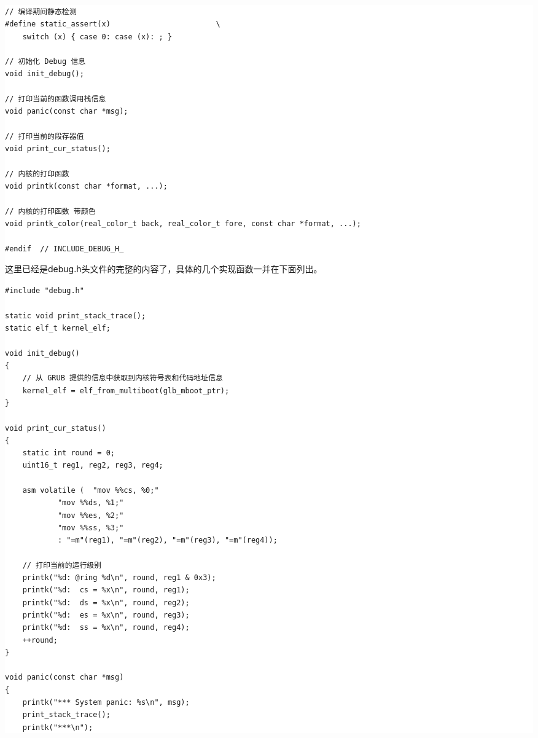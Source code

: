     // 编译期间静态检测
    #define static_assert(x)						\
        switch (x) { case 0: case (x): ; }

    // 初始化 Debug 信息
    void init_debug();

    // 打印当前的函数调用栈信息
    void panic(const char *msg);

    // 打印当前的段存器值
    void print_cur_status();

    // 内核的打印函数
    void printk(const char *format, ...);

    // 内核的打印函数 带颜色
    void printk_color(real_color_t back, real_color_t fore, const char *format, ...);

    #endif  // INCLUDE_DEBUG_H_

这里已经是debug.h头文件的完整的内容了，具体的几个实现函数一并在下面列出。

    #include "debug.h"

    static void print_stack_trace();
    static elf_t kernel_elf;

    void init_debug()
    {
        // 从 GRUB 提供的信息中获取到内核符号表和代码地址信息
        kernel_elf = elf_from_multiboot(glb_mboot_ptr);
    }

    void print_cur_status()
    {
        static int round = 0;
        uint16_t reg1, reg2, reg3, reg4;

        asm volatile (  "mov %%cs, %0;"
                "mov %%ds, %1;"
                "mov %%es, %2;"
                "mov %%ss, %3;"
                : "=m"(reg1), "=m"(reg2), "=m"(reg3), "=m"(reg4));

        // 打印当前的运行级别
        printk("%d: @ring %d\n", round, reg1 & 0x3);
        printk("%d:  cs = %x\n", round, reg1);
        printk("%d:  ds = %x\n", round, reg2);
        printk("%d:  es = %x\n", round, reg3);
        printk("%d:  ss = %x\n", round, reg4);
        ++round;
    }

    void panic(const char *msg)
    {
        printk("*** System panic: %s\n", msg);
        print_stack_trace();
        printk("***\n");
        